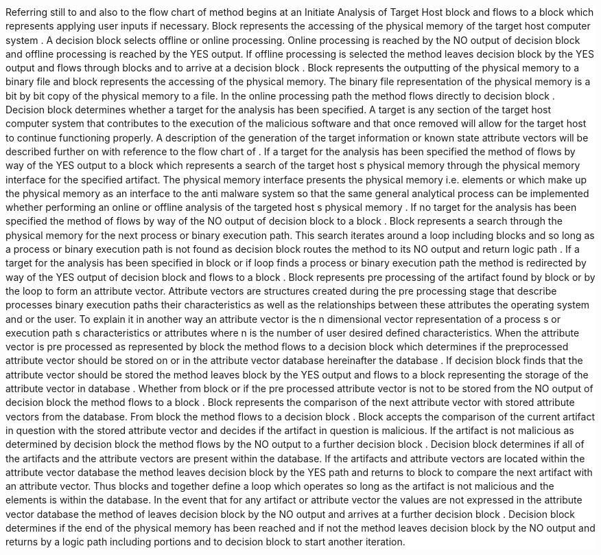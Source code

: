 Referring still to and also to the flow chart of method begins at an Initiate Analysis of Target Host block and flows to a block which represents applying user inputs if necessary. Block represents the accessing of the physical memory of the target host computer system . A decision block selects offline or online processing. Online processing is reached by the NO output of decision block and offline processing is reached by the YES output. If offline processing is selected the method leaves decision block by the YES output and flows through blocks and to arrive at a decision block . Block represents the outputting of the physical memory to a binary file and block represents the accessing of the physical memory. The binary file representation of the physical memory is a bit by bit copy of the physical memory to a file. In the online processing path the method flows directly to decision block . Decision block determines whether a target for the analysis has been specified. A target is any section of the target host computer system that contributes to the execution of the malicious software and that once removed will allow for the target host to continue functioning properly. A description of the generation of the target information or known state attribute vectors will be described further on with reference to the flow chart of . If a target for the analysis has been specified the method of flows by way of the YES output to a block which represents a search of the target host s physical memory through the physical memory interface for the specified artifact. The physical memory interface presents the physical memory i.e. elements or which make up the physical memory as an interface to the anti malware system so that the same general analytical process can be implemented whether performing an online or offline analysis of the targeted host s physical memory . If no target for the analysis has been specified the method of flows by way of the NO output of decision block to a block . Block represents a search through the physical memory for the next process or binary execution path. This search iterates around a loop including blocks and so long as a process or binary execution path is not found as decision block routes the method to its NO output and return logic path . If a target for the analysis has been specified in block or if loop finds a process or binary execution path the method is redirected by way of the YES output of decision block and flows to a block . Block represents pre processing of the artifact found by block or by the loop to form an attribute vector. Attribute vectors are structures created during the pre processing stage that describe processes binary execution paths their characteristics as well as the relationships between these attributes the operating system and or the user. To explain it in another way an attribute vector is the n dimensional vector representation of a process s or execution path s characteristics or attributes where n is the number of user desired defined characteristics. When the attribute vector is pre processed as represented by block the method flows to a decision block which determines if the preprocessed attribute vector should be stored on or in the attribute vector database hereinafter the database . If decision block finds that the attribute vector should be stored the method leaves block by the YES output and flows to a block representing the storage of the attribute vector in database . Whether from block or if the pre processed attribute vector is not to be stored from the NO output of decision block the method flows to a block . Block represents the comparison of the next attribute vector with stored attribute vectors from the database. From block the method flows to a decision block . Block accepts the comparison of the current artifact in question with the stored attribute vector and decides if the artifact in question is malicious. If the artifact is not malicious as determined by decision block the method flows by the NO output to a further decision block . Decision block determines if all of the artifacts and the attribute vectors are present within the database. If the artifacts and attribute vectors are located within the attribute vector database the method leaves decision block by the YES path and returns to block to compare the next artifact with an attribute vector. Thus blocks and together define a loop which operates so long as the artifact is not malicious and the elements is within the database. In the event that for any artifact or attribute vector the values are not expressed in the attribute vector database the method of leaves decision block by the NO output and arrives at a further decision block . Decision block determines if the end of the physical memory has been reached and if not the method leaves decision block by the NO output and returns by a logic path including portions and to decision block to start another iteration.
